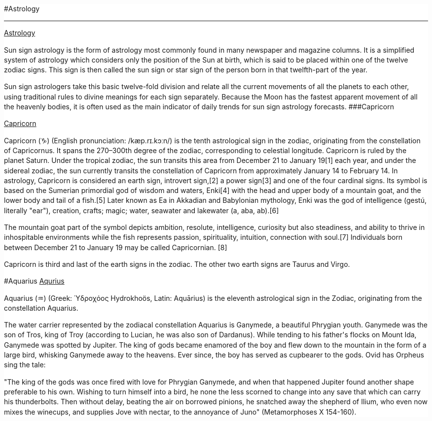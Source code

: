 #Astrology
***


[Astrology](https://lh3.googleusercontent.com/Q1NRI2tCOSC93al-kbV5-PFXwFudHa_6YK2KRGE2CnNS04jsorL-BWnbg2NDR5U8KCUH_2w8X2LxoXYDmf_TTago351FSlEtUFVe7d1acBx8ne1SyxJ5COuUuA) 

Sun sign astrology is the form of astrology most commonly found in many newspaper and magazine columns. It is a simplified system of astrology which considers only the position of the Sun at birth, which is said to be placed within one of the twelve zodiac signs. This sign is then called the sun sign or star sign of the person born in that twelfth-part of the year.

Sun sign astrologers take this basic twelve-fold division and relate all the current movements of all the planets to each other, using traditional rules to divine meanings for each sign separately. Because the Moon has the fastest apparent movement of all the heavenly bodies, it is often used as the main indicator of daily trends for sun sign astrology forecasts.
###Capricorn


[Capricorn](https://upload.wikimedia.org/wikipedia/commons/thumb/7/76/Capricorn.svg/24px-Capricorn.svg.png) 

Capricorn (♑) (English pronunciation: /kæp.rɪ.kɔːn/) is the tenth astrological sign in the zodiac, originating from the constellation of Capricornus. It spans the 270–300th degree of the zodiac, corresponding to celestial longitude. Capricorn is ruled by the planet Saturn. Under the tropical zodiac, the sun transits this area from December 21 to January 19[1] each year, and under the sidereal zodiac, the sun currently transits the constellation of Capricorn from approximately January 14 to February 14. In astrology, Capricorn is considered an earth sign, introvert sign,[2] a power sign[3] and one of the four cardinal signs. Its symbol is based on the Sumerian primordial god of wisdom and waters, Enki[4] with the head and upper body of a mountain goat, and the lower body and tail of a fish.[5] Later known as Ea in Akkadian and Babylonian mythology, Enki was the god of intelligence (gestú, literally "ear"), creation, crafts; magic; water, seawater and lakewater (a, aba, ab).[6]

The mountain goat part of the symbol depicts ambition, resolute, intelligence, curiosity but also steadiness, and ability to thrive in inhospitable environments while the fish represents passion, spirituality, intuition, connection with soul.[7] Individuals born between December 21 to January 19 may be called Capricornian. [8]

Capricorn is third and last of the earth signs in the zodiac. The other two earth signs are Taurus and Virgo.

#Aquarius
[Aqurius](https://pixabay.com/static/uploads/photo/2015/05/09/07/32/aquarius-759383_960_720.jpg) 


Aquarius (♒) (Greek: Ὑδροχόος Hydrokhoös, Latin: Aquārius) is the eleventh astrological sign in the Zodiac, originating from the constellation Aquarius.

The water carrier represented by the zodiacal constellation Aquarius is Ganymede, a beautiful Phrygian youth. Ganymede was the son of Tros, king of Troy (according to Lucian, he was also son of Dardanus). While tending to his father's flocks on Mount Ida, Ganymede was spotted by Jupiter. The king of gods became enamored of the boy and flew down to the mountain in the form of a large bird, whisking Ganymede away to the heavens. Ever since, the boy has served as cupbearer to the gods. Ovid has Orpheus sing the tale:

"The king of the gods was once fired with love for Phrygian Ganymede, and when that happened Jupiter found another shape preferable to his own. Wishing to turn himself into a bird, he none the less scorned to change into any save that which can carry his thunderbolts. Then without delay, beating the air on borrowed pinions, he snatched away the shepherd of Ilium, who even now mixes the winecups, and supplies Jove with nectar, to the annoyance of Juno" (Metamorphoses X 154-160).
